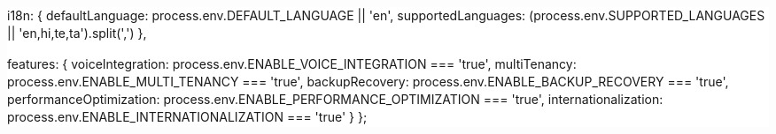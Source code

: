   i18n: {
    defaultLanguage: process.env.DEFAULT_LANGUAGE || 'en',
    supportedLanguages: (process.env.SUPPORTED_LANGUAGES || 'en,hi,te,ta').split(',')
  },
  
  features: {
    voiceIntegration: process.env.ENABLE_VOICE_INTEGRATION === 'true',
    multiTenancy: process.env.ENABLE_MULTI_TENANCY === 'true',
    backupRecovery: process.env.ENABLE_BACKUP_RECOVERY === 'true',
    performanceOptimization: process.env.ENABLE_PERFORMANCE_OPTIMIZATION === 'true',
    internationalization: process.env.ENABLE_INTERNATIONALIZATION === 'true'
  }
};
